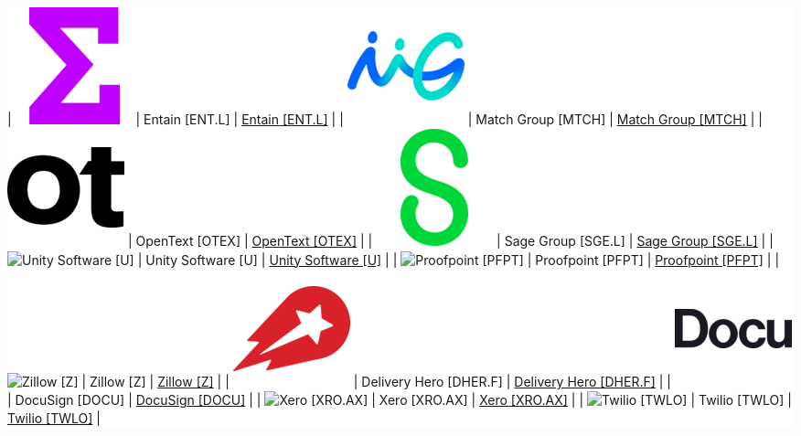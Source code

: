 | ![Entain [ENT.L]](/img/128/ENT.L-98d62a3d.png) | Entain [ENT.L] | [Entain [ENT.L]](../../page/entain/logo/ ) |
| ![Match Group [MTCH]](/img/128/MTCH-41cc81fb.png) | Match Group [MTCH] | [Match Group [MTCH]](../../page/match-group/logo/ ) |
| ![OpenText [OTEX]](/img/128/OTEX-68b515fd.png) | OpenText [OTEX] | [OpenText [OTEX]](../../page/opentext/logo/ ) |
| ![Sage Group [SGE.L]](/img/128/SGE.L-58183a26.png) | Sage Group [SGE.L] | [Sage Group [SGE.L]](../../page/sage/logo/ ) |
| ![Unity Software [U]](/img/128/U-1c0364d6.png) | Unity Software [U] | [Unity Software [U]](../../page/unity-software/logo/ ) |
| ![Proofpoint [PFPT]](/img/128/PFPT-8724e324.png) | Proofpoint [PFPT] | [Proofpoint [PFPT]](../../page/proofpoint/logo/ ) |
| ![Zillow [Z]](/img/128/Z-e8d5b2e0.png) | Zillow [Z] | [Zillow [Z]](../../page/zillow/logo/ ) |
| ![Delivery Hero [DHER.F]](/img/128/DHER.F-15686aaa.png) | Delivery Hero [DHER.F] | [Delivery Hero [DHER.F]](../../page/delivery-hero/logo/ ) |
| ![DocuSign [DOCU]](/img/128/DOCU-8458a156.png) | DocuSign [DOCU] | [DocuSign [DOCU]](../../page/docusign/logo/ ) |
| ![Xero [XRO.AX]](/img/128/XRO.AX-cb3261d2.png) | Xero [XRO.AX] | [Xero [XRO.AX]](../../page/xero/logo/ ) |
| ![Twilio [TWLO]](/img/128/TWLO-29641eba.png) | Twilio [TWLO] | [Twilio [TWLO]](../../page/twilio/logo/ ) |